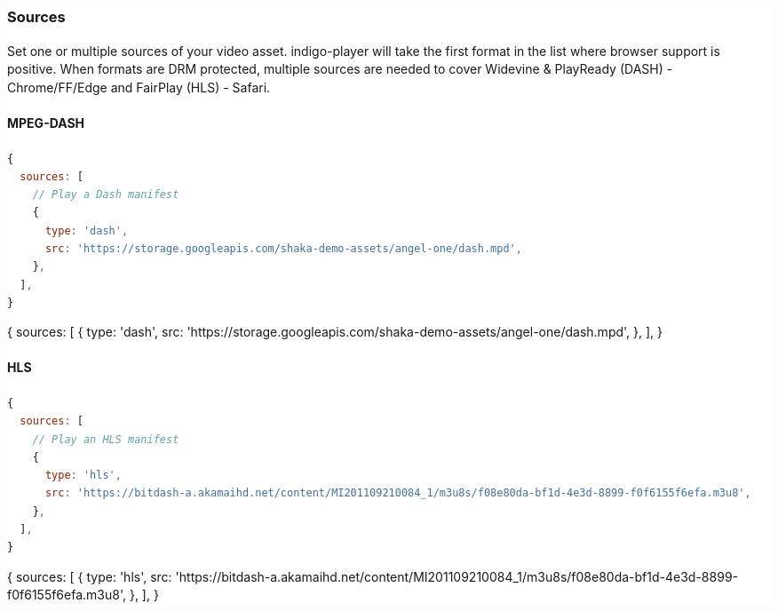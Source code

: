 ### Sources

Set one or multiple sources of your video asset. indigo-player will take the first format in the list where browser support is positive. When formats are DRM protected, multiple sources are needed to cover Widevine & PlayReady (DASH) - Chrome/FF/Edge and FairPlay (HLS) - Safari.

#### MPEG-DASH

```javascript
{
  sources: [
    // Play a Dash manifest
    {
      type: 'dash',
      src: 'https://storage.googleapis.com/shaka-demo-assets/angel-one/dash.mpd',
    },
  ],
}
```

<div class="sample-player" data-optin="1">
{
  sources: [
    {
      type: 'dash',
      src: 'https://storage.googleapis.com/shaka-demo-assets/angel-one/dash.mpd',
    },
  ],
}
</div>

#### HLS

```javascript
{
  sources: [
    // Play an HLS manifest
    {
      type: 'hls',
      src: 'https://bitdash-a.akamaihd.net/content/MI201109210084_1/m3u8s/f08e80da-bf1d-4e3d-8899-f0f6155f6efa.m3u8',
    },
  ],
}
```

<div class="sample-player" data-optin="1">
{
  sources: [
    {
      type: 'hls',
      src: 'https://bitdash-a.akamaihd.net/content/MI201109210084_1/m3u8s/f08e80da-bf1d-4e3d-8899-f0f6155f6efa.m3u8',
    },
  ],
}
</div>
